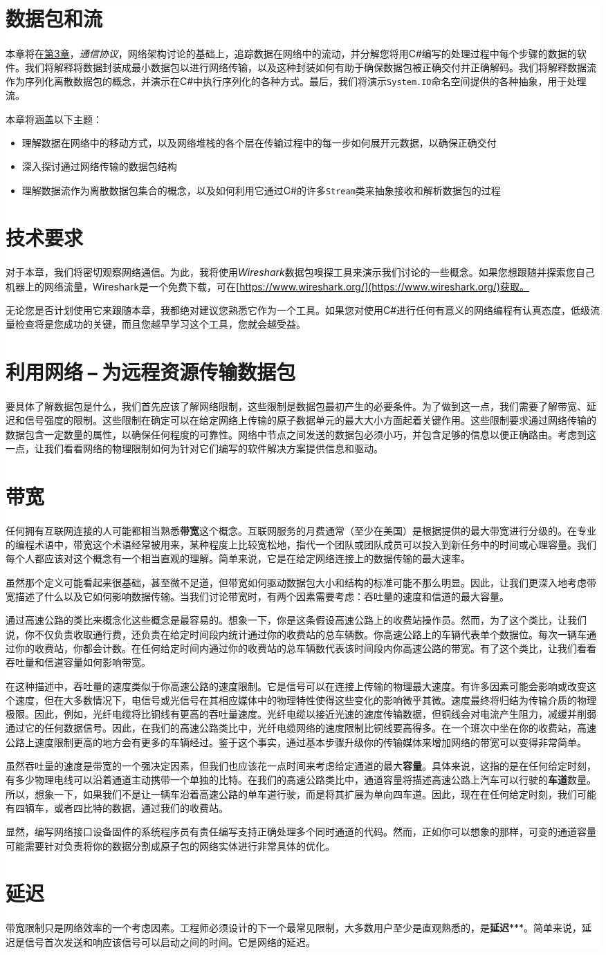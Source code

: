 # 数据包和流

本章将在[第3章](84e54d31-1726-477b-b753-4408a3ee6286.xhtml)，*通信协议*，网络架构讨论的基础上，追踪数据在网络中的流动，并分解您将用C#编写的处理过程中每个步骤的数据的软件。我们将解释将数据封装成最小数据包以进行网络传输，以及这种封装如何有助于确保数据包被正确交付并正确解码。我们将解释数据流作为序列化离散数据包的概念，并演示在C#中执行序列化的各种方式。最后，我们将演示`System.IO`命名空间提供的各种抽象，用于处理流。

本章将涵盖以下主题：

+   理解数据在网络中的移动方式，以及网络堆栈的各个层在传输过程中的每一步如何展开元数据，以确保正确交付

+   深入探讨通过网络传输的数据包结构

+   理解数据流作为离散数据包集合的概念，以及如何利用它通过C#的许多`Stream`类来抽象接收和解析数据包的过程

# 技术要求

对于本章，我们将密切观察网络通信。为此，我将使用*Wireshark*数据包嗅探工具来演示我们讨论的一些概念。如果您想跟随并探索您自己机器上的网络流量，Wireshark是一个免费下载，可在[https://www.wireshark.org/](https://www.wireshark.org/)获取。

无论您是否计划使用它来跟随本章，我都绝对建议您熟悉它作为一个工具。如果您对使用C#进行任何有意义的网络编程有认真态度，低级流量检查将是您成功的关键，而且您越早学习这个工具，您就会越受益。

# 利用网络 – 为远程资源传输数据包

要具体了解数据包是什么，我们首先应该了解网络限制，这些限制是数据包最初产生的必要条件。为了做到这一点，我们需要了解带宽、延迟和信号强度的限制。这些限制在确定可以在给定网络上传输的原子数据单元的最大大小方面起着关键作用。这些限制要求通过网络传输的数据包含一定数量的属性，以确保任何程度的可靠性。网络中节点之间发送的数据包必须小巧，并包含足够的信息以便正确路由。考虑到这一点，让我们看看网络的物理限制如何为针对它们编写的软件解决方案提供信息和驱动。

# 带宽

任何拥有互联网连接的人可能都相当熟悉**带宽**这个概念。互联网服务的月费通常（至少在美国）是根据提供的最大带宽进行分级的。在专业的编程术语中，带宽这个术语经常被用来，某种程度上比较宽松地，指代一个团队或团队成员可以投入到新任务中的时间或心理容量。我们每个人都应该对这个概念有一个相当直观的理解。简单来说，它是在给定网络连接上的数据传输的最大速率。

虽然那个定义可能看起来很基础，甚至微不足道，但带宽如何驱动数据包大小和结构的标准可能不那么明显。因此，让我们更深入地考虑带宽描述了什么以及它如何影响数据传输。当我们讨论带宽时，有两个因素需要考虑：吞吐量的速度和信道的最大容量。

通过高速公路的类比来概念化这些概念是最容易的。想象一下，你是这条假设高速公路上的收费站操作员。然而，为了这个类比，让我们说，你不仅负责收取通行费，还负责在给定时间段内统计通过你的收费站的总车辆数。你高速公路上的车辆代表单个数据位。每次一辆车通过你的收费站，你都会计数。在任何给定时间内通过你的收费站的总车辆数代表该时间段内你高速公路的带宽。有了这个类比，让我们看看吞吐量和信道容量如何影响带宽。

在这种描述中，吞吐量的速度类似于你高速公路的速度限制。它是信号可以在连接上传输的物理最大速度。有许多因素可能会影响或改变这个速度，但在大多数情况下，电信号或光信号在其相应媒体中的物理特性使得这些变化的影响微乎其微。速度最终将归结为传输介质的物理极限。因此，例如，光纤电缆将比铜线有更高的吞吐量速度。光纤电缆以接近光速的速度传输数据，但铜线会对电流产生阻力，减缓并削弱通过它的任何数据信号。因此，在我们的高速公路类比中，光纤电缆网络的速度限制比铜线要高得多。在一个班次中坐在你的收费站，高速公路上速度限制更高的地方会有更多的车辆经过。鉴于这个事实，通过基本步骤升级你的传输媒体来增加网络的带宽可以变得非常简单。

虽然吞吐量的速度是带宽的一个强决定因素，但我们也应该花一点时间来考虑给定通道的最大**容量**。具体来说，这指的是在任何给定时刻，有多少物理电线可以沿着通道主动携带一个单独的比特。在我们的高速公路类比中，通道容量将描述高速公路上汽车可以行驶的**车道**数量。所以，想象一下，如果我们不是让一辆车沿着高速公路的单车道行驶，而是将其扩展为单向四车道。因此，现在在任何给定时刻，我们可能有四辆车，或者四比特的数据，通过我们的收费站。 

显然，编写网络接口设备固件的系统程序员有责任编写支持正确处理多个同时通道的代码。然而，正如你可以想象的那样，可变的通道容量可能需要针对负责将你的数据分割成原子包的网络实体进行非常具体的优化。

# 延迟

带宽限制只是网络效率的一个考虑因素。工程师必须设计的下一个最常见限制，大多数用户至少是直观熟悉的，是**延迟*****。简单来说，延迟是信号首次发送和响应该信号可以启动之间的时间。它是网络的延迟。
